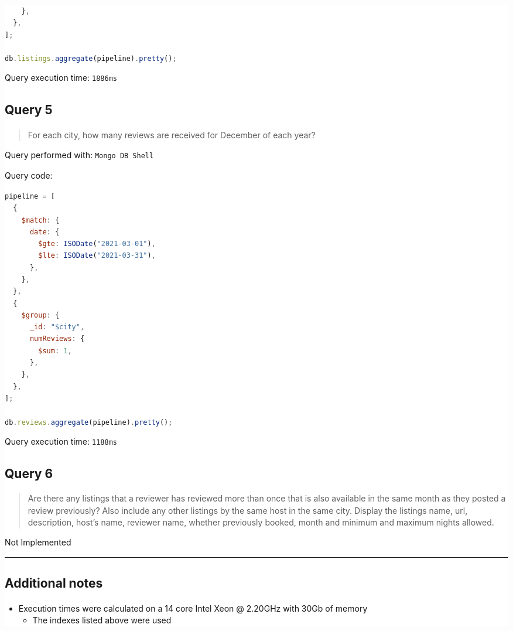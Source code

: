 ```javascript
    },
  },
];

db.listings.aggregate(pipeline).pretty();
```

Query execution time: `1886ms`

## Query 5

> For each city, how many reviews are received for December of each year?

Query performed with: `Mongo DB Shell`

Query code:

```javascript
pipeline = [
  {
    $match: {
      date: {
        $gte: ISODate("2021-03-01"),
        $lte: ISODate("2021-03-31"),
      },
    },
  },
  {
    $group: {
      _id: "$city",
      numReviews: {
        $sum: 1,
      },
    },
  },
];

db.reviews.aggregate(pipeline).pretty();
```

Query execution time: `1188ms`

## Query 6

> Are there any listings that a reviewer has reviewed more than once that is also available in the same month as they posted a review previously? Also include any other listings by the same host in the same city. Display the listings name, url, description, host’s name, reviewer name, whether previously booked, month and minimum and maximum nights allowed.

Not Implemented

---

## Additional notes

- Execution times were calculated on a 14 core Intel Xeon @ 2.20GHz with 30Gb of memory
  - The indexes listed above were used
